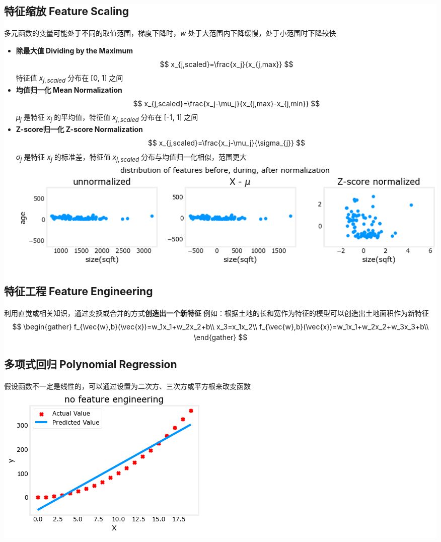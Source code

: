 ## 特征缩放 Feature Scaling
多元函数的变量可能处于不同的取值范围，梯度下降时，$w$ 处于大范围内下降缓慢，处于小范围时下降较快
- **除最大值 Dividing by the Maximum**
$$
x_{j,scaled}=\frac{x_j}{x_{j,max}}
$$
特征值 $x_{j,scaled}$ 分布在 \[0, 1\] 之间
- **均值归一化 Mean Normalization**
$$
x_{j,scaled}=\frac{x_j-\mu_j}{x_{j,max}-x_{j,min}}
$$
$\mu_j$ 是特征 $x_j$ 的平均值，特征值 $x_{j,scaled}$ 分布在 \[-1, 1\] 之间
- **Z-score归一化 Z-score Normalization**
$$
x_{j,scaled}=\frac{x_j-\mu_j}{\sigma_{j}}
$$
$\sigma_j$ 是特征 $x_j$ 的标准差，特征值 $x_{j,scaled}$ 分布与均值归一化相似，范围更大
![Figure_6](./images/Figure_10.jpeg)

## 特征工程 Feature Engineering
利用直觉或相关知识，通过变换或合并的方式**创造出一个新特征**
例如：根据土地的长和宽作为特征的模型可以创造出土地面积作为新特征
$$
\begin{gather}
f_{\vec{w},b}(\vec{x})=w_1x_1+w_2x_2+b\\
x_3=x_1x_2\\
f_{\vec{w},b}(\vec{x})=w_1x_1+w_2x_2+w_3x_3+b\\
\end{gather}
$$

## 多项式回归 Polynomial Regression
假设函数不一定是线性的，可以通过设置为二次方、三次方或平方根来改变函数
![Figure_6](./images/Figure_11.jpeg)